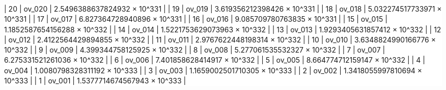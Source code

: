 | 20 | ov_020 | 2.5496388637824932 × 10^331 |
| 19 | ov_019 | 3.619356212398426 × 10^331 |
| 18 | ov_018 | 5.032274517733971 × 10^331 |
| 17 | ov_017 | 6.827364728940896 × 10^331 |
| 16 | ov_016 | 9.085709780763835 × 10^331 |
| 15 | ov_015 | 1.1852587654156288 × 10^332 |
| 14 | ov_014 | 1.5221753629073963 × 10^332 |
| 13 | ov_013 | 1.9293405631857412 × 10^332 |
| 12 | ov_012 | 2.4122564429894855 × 10^332 |
| 11 | ov_011 | 2.9767622448198314 × 10^332 |
| 10 | ov_010 | 3.6348824990166776 × 10^332 |
| 9 | ov_009 | 4.399344758125925 × 10^332 |
| 8 | ov_008 | 5.277061535532327 × 10^332 |
| 7 | ov_007 | 6.275331521261036 × 10^332 |
| 6 | ov_006 | 7.401858628414917 × 10^332 |
| 5 | ov_005 | 8.664774712159147 × 10^332 |
| 4 | ov_004 | 1.0080798328311192 × 10^333 |
| 3 | ov_003 | 1.1659002501710305 × 10^333 |
| 2 | ov_002 | 1.3418055997810694 × 10^333 |
| 1 | ov_001 | 1.5377714674567943 × 10^333 |

